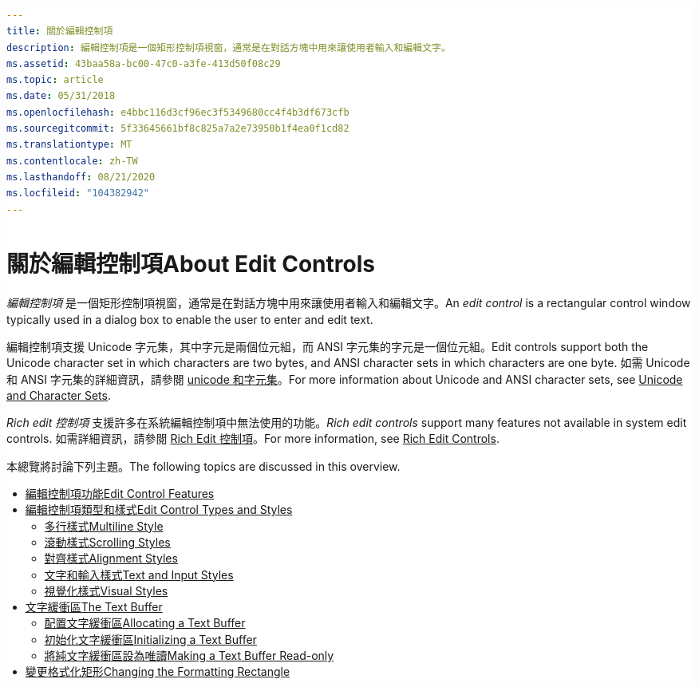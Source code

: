 ```yaml
---
title: 關於編輯控制項
description: 編輯控制項是一個矩形控制項視窗，通常是在對話方塊中用來讓使用者輸入和編輯文字。
ms.assetid: 43baa58a-bc00-47c0-a3fe-413d50f08c29
ms.topic: article
ms.date: 05/31/2018
ms.openlocfilehash: e4bbc116d3cf96ec3f5349680cc4f4b3df673cfb
ms.sourcegitcommit: 5f33645661bf8c825a7a2e73950b1f4ea0f1cd82
ms.translationtype: MT
ms.contentlocale: zh-TW
ms.lasthandoff: 08/21/2020
ms.locfileid: "104382942"
---
```

# <a name="about-edit-controls"></a><span data-ttu-id="feef0-103">關於編輯控制項</span><span class="sxs-lookup"><span data-stu-id="feef0-103">About Edit Controls</span></span>

<span data-ttu-id="feef0-104">*編輯控制項* 是一個矩形控制項視窗，通常是在對話方塊中用來讓使用者輸入和編輯文字。</span><span class="sxs-lookup"><span data-stu-id="feef0-104">An *edit control* is a rectangular control window typically used in a dialog box to enable the user to enter and edit text.</span></span>

<span data-ttu-id="feef0-105">編輯控制項支援 Unicode 字元集，其中字元是兩個位元組，而 ANSI 字元集的字元是一個位元組。</span><span class="sxs-lookup"><span data-stu-id="feef0-105">Edit controls support both the Unicode character set in which characters are two bytes, and ANSI character sets in which characters are one byte.</span></span> <span data-ttu-id="feef0-106">如需 Unicode 和 ANSI 字元集的詳細資訊，請參閱 [unicode 和字元集](/windows/desktop/Intl/unicode-and-character-sets)。</span><span class="sxs-lookup"><span data-stu-id="feef0-106">For more information about Unicode and ANSI character sets, see [Unicode and Character Sets](/windows/desktop/Intl/unicode-and-character-sets).</span></span>

<span data-ttu-id="feef0-107">*Rich edit 控制項* 支援許多在系統編輯控制項中無法使用的功能。</span><span class="sxs-lookup"><span data-stu-id="feef0-107">*Rich edit controls* support many features not available in system edit controls.</span></span> <span data-ttu-id="feef0-108">如需詳細資訊，請參閱 [Rich Edit 控制項](rich-edit-controls.md)。</span><span class="sxs-lookup"><span data-stu-id="feef0-108">For more information, see [Rich Edit Controls](rich-edit-controls.md).</span></span>

<span data-ttu-id="feef0-109">本總覽將討論下列主題。</span><span class="sxs-lookup"><span data-stu-id="feef0-109">The following topics are discussed in this overview.</span></span>

-   [<span data-ttu-id="feef0-110">編輯控制項功能</span><span class="sxs-lookup"><span data-stu-id="feef0-110">Edit Control Features</span></span>](#edit-control-features)
-   [<span data-ttu-id="feef0-111">編輯控制項類型和樣式</span><span class="sxs-lookup"><span data-stu-id="feef0-111">Edit Control Types and Styles</span></span>](#edit-control-types-and-styles)
    -   [<span data-ttu-id="feef0-112">多行樣式</span><span class="sxs-lookup"><span data-stu-id="feef0-112">Multiline Style</span></span>](#multiline-style)
    -   [<span data-ttu-id="feef0-113">滾動樣式</span><span class="sxs-lookup"><span data-stu-id="feef0-113">Scrolling Styles</span></span>](#scrolling-styles)
    -   [<span data-ttu-id="feef0-114">對齊樣式</span><span class="sxs-lookup"><span data-stu-id="feef0-114">Alignment Styles</span></span>](#alignment-styles)
    -   [<span data-ttu-id="feef0-115">文字和輸入樣式</span><span class="sxs-lookup"><span data-stu-id="feef0-115">Text and Input Styles</span></span>](#text-and-input-styles)
    -   [<span data-ttu-id="feef0-116">視覺化樣式</span><span class="sxs-lookup"><span data-stu-id="feef0-116">Visual Styles</span></span>](#visual-styles)
-   [<span data-ttu-id="feef0-117">文字緩衝區</span><span class="sxs-lookup"><span data-stu-id="feef0-117">The Text Buffer</span></span>](#the-text-buffer)
    -   [<span data-ttu-id="feef0-118">配置文字緩衝區</span><span class="sxs-lookup"><span data-stu-id="feef0-118">Allocating a Text Buffer</span></span>](#allocating-a-text-buffer)
    -   [<span data-ttu-id="feef0-119">初始化文字緩衝區</span><span class="sxs-lookup"><span data-stu-id="feef0-119">Initializing a Text Buffer</span></span>](#initializing-a-text-buffer)
    -   [<span data-ttu-id="feef0-120">將純文字緩衝區設為唯讀</span><span class="sxs-lookup"><span data-stu-id="feef0-120">Making a Text Buffer Read-only</span></span>](#making-a-text-buffer-read-only)
-   [<span data-ttu-id="feef0-121">變更格式化矩形</span><span class="sxs-lookup"><span data-stu-id="feef0-121">Changing the Formatting Rectangle</span></span>](#changing-the-formatting-rectangle)